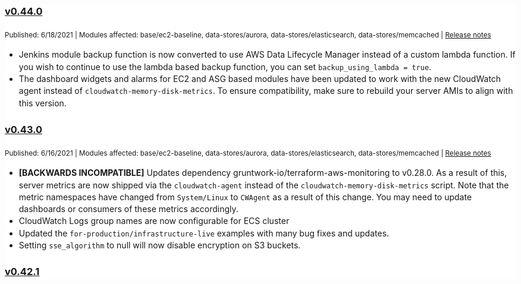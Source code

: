 
</div>


### [v0.44.0](https://github.com/gruntwork-io/terraform-aws-service-catalog/releases/tag/v0.44.0)

<p style={{marginTop: "-20px", marginBottom: "10px"}}>
  <small>Published: 6/18/2021 | Modules affected: base/ec2-baseline, data-stores/aurora, data-stores/elasticsearch, data-stores/memcached | <a href="https://github.com/gruntwork-io/terraform-aws-service-catalog/releases/tag/v0.44.0">Release notes</a></small>
</p>

<div style={{"overflow":"hidden","textOverflow":"ellipsis","display":"-webkit-box","WebkitLineClamp":10,"lineClamp":10,"WebkitBoxOrient":"vertical"}}>

  

- Jenkins module backup function is now converted to use AWS Data Lifecycle Manager instead of a custom lambda function. If you wish to continue to use the lambda based backup function, you can set `backup_using_lambda = true`.
- The dashboard widgets and alarms for EC2 and ASG based modules have been updated to work with the new CloudWatch agent instead of `cloudwatch-memory-disk-metrics`. To ensure compatibility, make sure to rebuild your server AMIs to align with this version.



</div>


### [v0.43.0](https://github.com/gruntwork-io/terraform-aws-service-catalog/releases/tag/v0.43.0)

<p style={{marginTop: "-20px", marginBottom: "10px"}}>
  <small>Published: 6/16/2021 | Modules affected: base/ec2-baseline, data-stores/aurora, data-stores/elasticsearch, data-stores/memcached | <a href="https://github.com/gruntwork-io/terraform-aws-service-catalog/releases/tag/v0.43.0">Release notes</a></small>
</p>

<div style={{"overflow":"hidden","textOverflow":"ellipsis","display":"-webkit-box","WebkitLineClamp":10,"lineClamp":10,"WebkitBoxOrient":"vertical"}}>

  

- **[BACKWARDS INCOMPATIBLE]** Updates dependency gruntwork-io/terraform-aws-monitoring to v0.28.0. As a result of this, server metrics are now shipped via the `cloudwatch-agent` instead of the `cloudwatch-memory-disk-metrics` script. Note that the metric namespaces have changed from `System/Linux` to `CWAgent` as a result of this change. You may need to update dashboards or consumers of these metrics accordingly.
- CloudWatch Logs group names are now configurable for ECS cluster
- Updated the `for-production/infrastructure-live` examples with many bug fixes and updates.
- Setting `sse_algorithm` to null will now disable encryption on S3 buckets.


</div>


### [v0.42.1](https://github.com/gruntwork-io/terraform-aws-service-catalog/releases/tag/v0.42.1)
